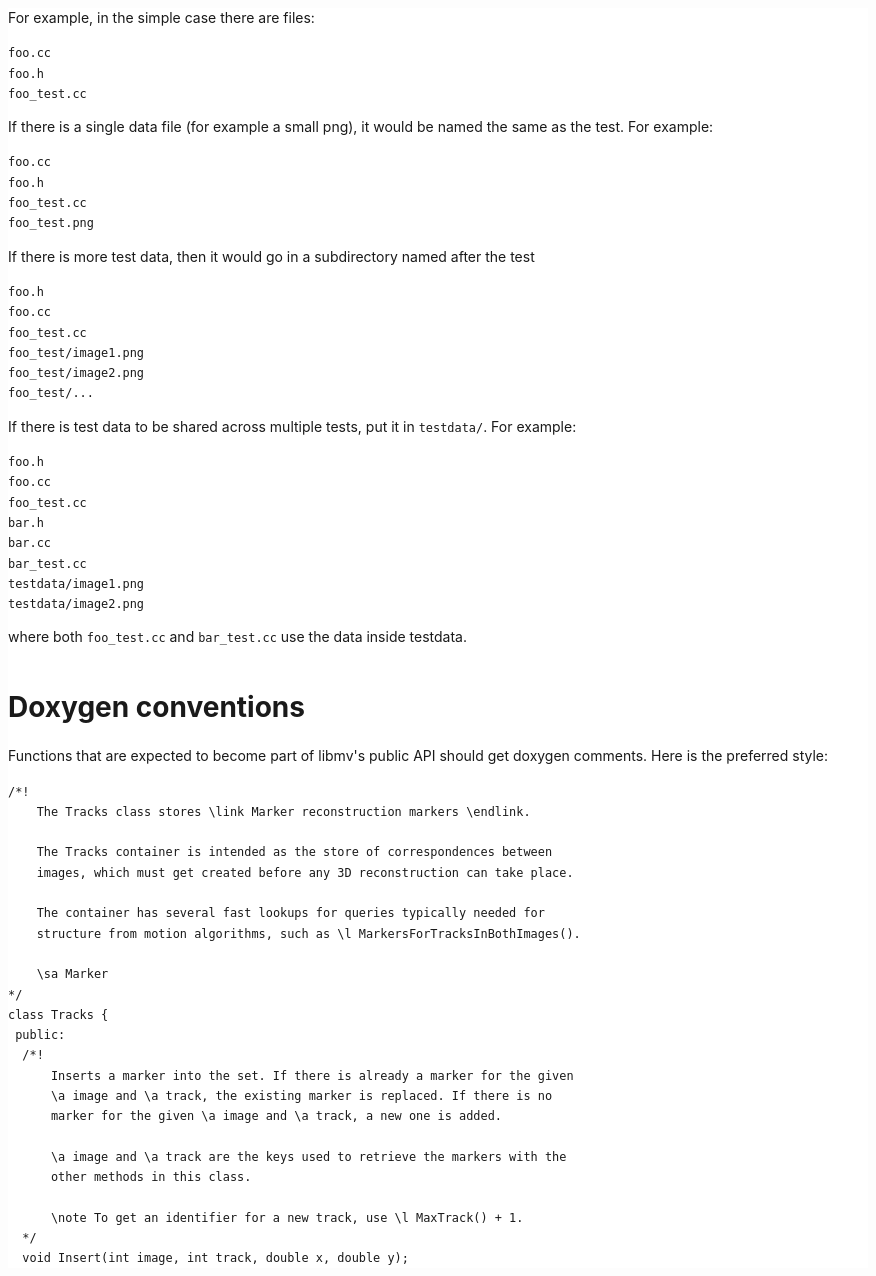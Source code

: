 For example, in the simple case there are files:
```
foo.cc
foo.h
foo_test.cc
```
If there is a single data file (for example a small png), it would be named the same as the test. For example:
```
foo.cc
foo.h
foo_test.cc
foo_test.png
```
If there is more test data, then it would go in a subdirectory named after the test
```
foo.h
foo.cc
foo_test.cc
foo_test/image1.png
foo_test/image2.png
foo_test/...
```
If there is test data to be shared across multiple tests, put it in `testdata/`. For example:
```
foo.h
foo.cc
foo_test.cc
bar.h
bar.cc
bar_test.cc
testdata/image1.png
testdata/image2.png
```
where both `foo_test.cc` and `bar_test.cc` use the data inside testdata.

# Doxygen conventions #

Functions that are expected to become part of libmv's public API should get doxygen comments. Here is the preferred style:
```
/*!
    The Tracks class stores \link Marker reconstruction markers \endlink.
    
    The Tracks container is intended as the store of correspondences between
    images, which must get created before any 3D reconstruction can take place.
    
    The container has several fast lookups for queries typically needed for
    structure from motion algorithms, such as \l MarkersForTracksInBothImages().
    
    \sa Marker
*/
class Tracks {
 public:
  /*!
      Inserts a marker into the set. If there is already a marker for the given
      \a image and \a track, the existing marker is replaced. If there is no
      marker for the given \a image and \a track, a new one is added.
    
      \a image and \a track are the keys used to retrieve the markers with the
      other methods in this class.
    
      \note To get an identifier for a new track, use \l MaxTrack() + 1.
  */
  void Insert(int image, int track, double x, double y);
```